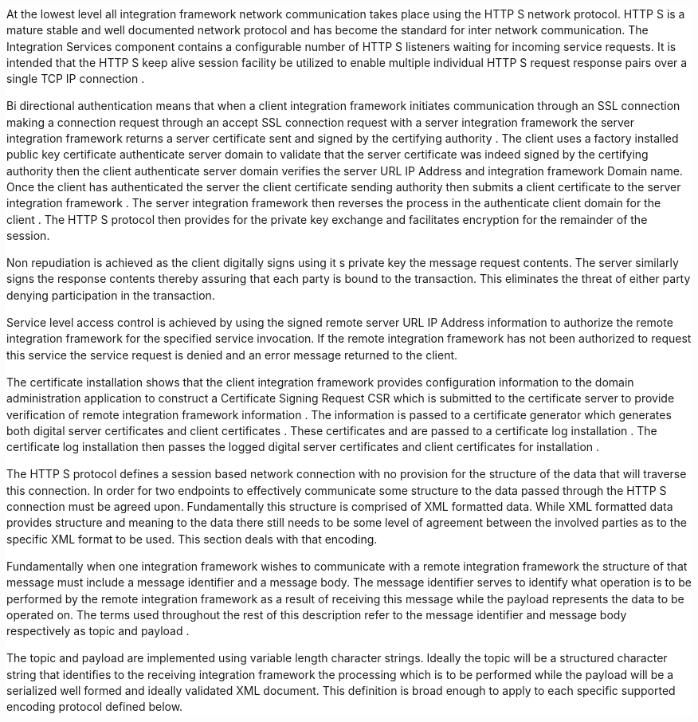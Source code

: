 At the lowest level all integration framework network communication takes place using the HTTP S network protocol. HTTP S is a mature stable and well documented network protocol and has become the standard for inter network communication. The Integration Services component contains a configurable number of HTTP S listeners waiting for incoming service requests. It is intended that the HTTP S keep alive session facility be utilized to enable multiple individual HTTP S request response pairs over a single TCP IP connection .

Bi directional authentication means that when a client integration framework initiates communication through an SSL connection making a connection request through an accept SSL connection request with a server integration framework the server integration framework returns a server certificate sent and signed by the certifying authority . The client uses a factory installed public key certificate authenticate server domain to validate that the server certificate was indeed signed by the certifying authority then the client authenticate server domain verifies the server URL IP Address and integration framework Domain name. Once the client has authenticated the server the client certificate sending authority then submits a client certificate to the server integration framework . The server integration framework then reverses the process in the authenticate client domain for the client . The HTTP S protocol then provides for the private key exchange and facilitates encryption for the remainder of the session.

Non repudiation is achieved as the client digitally signs using it s private key the message request contents. The server similarly signs the response contents thereby assuring that each party is bound to the transaction. This eliminates the threat of either party denying participation in the transaction.

Service level access control is achieved by using the signed remote server URL IP Address information to authorize the remote integration framework for the specified service invocation. If the remote integration framework has not been authorized to request this service the service request is denied and an error message returned to the client.

The certificate installation shows that the client integration framework provides configuration information to the domain administration application to construct a Certificate Signing Request CSR which is submitted to the certificate server to provide verification of remote integration framework information . The information is passed to a certificate generator which generates both digital server certificates and client certificates . These certificates and are passed to a certificate log installation . The certificate log installation then passes the logged digital server certificates and client certificates for installation .

The HTTP S protocol defines a session based network connection with no provision for the structure of the data that will traverse this connection. In order for two endpoints to effectively communicate some structure to the data passed through the HTTP S connection must be agreed upon. Fundamentally this structure is comprised of XML formatted data. While XML formatted data provides structure and meaning to the data there still needs to be some level of agreement between the involved parties as to the specific XML format to be used. This section deals with that encoding.

Fundamentally when one integration framework wishes to communicate with a remote integration framework the structure of that message must include a message identifier and a message body. The message identifier serves to identify what operation is to be performed by the remote integration framework as a result of receiving this message while the payload represents the data to be operated on. The terms used throughout the rest of this description refer to the message identifier and message body respectively as topic and payload .

The topic and payload are implemented using variable length character strings. Ideally the topic will be a structured character string that identifies to the receiving integration framework the processing which is to be performed while the payload will be a serialized well formed and ideally validated XML document. This definition is broad enough to apply to each specific supported encoding protocol defined below.
